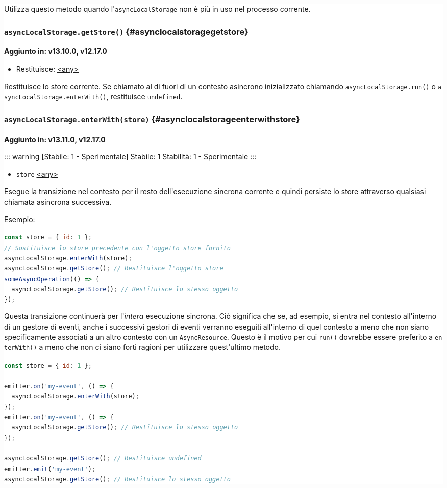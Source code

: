 Utilizza questo metodo quando l'`asyncLocalStorage` non è più in uso nel processo corrente.

### `asyncLocalStorage.getStore()` {#asynclocalstoragegetstore}

**Aggiunto in: v13.10.0, v12.17.0**

- Restituisce: [\<any\>](https://developer.mozilla.org/en-US/docs/Web/JavaScript/Data_structures#Data_types)

Restituisce lo store corrente. Se chiamato al di fuori di un contesto asincrono inizializzato chiamando `asyncLocalStorage.run()` o `asyncLocalStorage.enterWith()`, restituisce `undefined`.

### `asyncLocalStorage.enterWith(store)` {#asynclocalstorageenterwithstore}

**Aggiunto in: v13.11.0, v12.17.0**

::: warning [Stabile: 1 - Sperimentale]
[Stabile: 1](/it/nodejs/api/documentation#stability-index) [Stabilità: 1](/it/nodejs/api/documentation#stability-index) - Sperimentale
:::

- `store` [\<any\>](https://developer.mozilla.org/en-US/docs/Web/JavaScript/Data_structures#Data_types)

Esegue la transizione nel contesto per il resto dell'esecuzione sincrona corrente e quindi persiste lo store attraverso qualsiasi chiamata asincrona successiva.

Esempio:

```js [ESM]
const store = { id: 1 };
// Sostituisce lo store precedente con l'oggetto store fornito
asyncLocalStorage.enterWith(store);
asyncLocalStorage.getStore(); // Restituisce l'oggetto store
someAsyncOperation(() => {
  asyncLocalStorage.getStore(); // Restituisce lo stesso oggetto
});
```
Questa transizione continuerà per l'*intera* esecuzione sincrona. Ciò significa che se, ad esempio, si entra nel contesto all'interno di un gestore di eventi, anche i successivi gestori di eventi verranno eseguiti all'interno di quel contesto a meno che non siano specificamente associati a un altro contesto con un `AsyncResource`. Questo è il motivo per cui `run()` dovrebbe essere preferito a `enterWith()` a meno che non ci siano forti ragioni per utilizzare quest'ultimo metodo.

```js [ESM]
const store = { id: 1 };

emitter.on('my-event', () => {
  asyncLocalStorage.enterWith(store);
});
emitter.on('my-event', () => {
  asyncLocalStorage.getStore(); // Restituisce lo stesso oggetto
});

asyncLocalStorage.getStore(); // Restituisce undefined
emitter.emit('my-event');
asyncLocalStorage.getStore(); // Restituisce lo stesso oggetto
```
